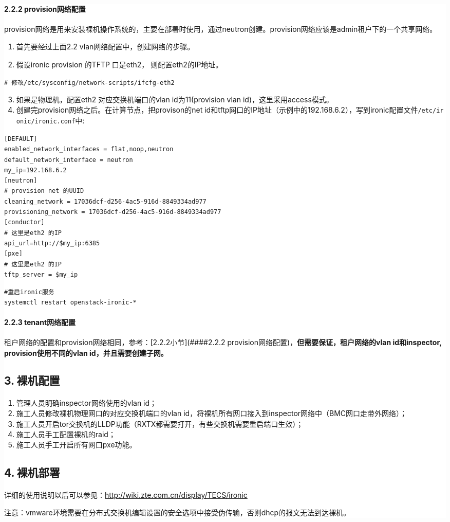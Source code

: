 #### 2.2.2 provision网络配置

provision网络是用来安装裸机操作系统的，主要在部署时使用，通过neutron创建。provision网络应该是admin租户下的一个共享网络。

1. 首先要经过上面2.2 vlan网络配置中，创建网络的步骤。

2. 假设ironic provision 的TFTP 口是eth2， 则配置eth2的IP地址。

```shell
# 修改/etc/sysconfig/network-scripts/ifcfg-eth2
```

3. 如果是物理机，配置eth2 对应交换机端口的vlan id为11(provision vlan id)，这里采用access模式。
4. 创建完provision网络之后。在计算节点，把provison的net id和tftp网口的IP地址（示例中的192.168.6.2），写到ironic配置文件`/etc/ironic/ironic.conf`中:

```shell
[DEFAULT]
enabled_network_interfaces = flat,noop,neutron
default_network_interface = neutron
my_ip=192.168.6.2
[neutron]
# provision net 的UUID
cleaning_network = 17036dcf-d256-4ac5-916d-8849334ad977
provisioning_network = 17036dcf-d256-4ac5-916d-8849334ad977
[conductor]
# 这里是eth2 的IP
api_url=http://$my_ip:6385
[pxe]
# 这里是eth2 的IP
tftp_server = $my_ip
```
```shell
#重启ironic服务
systemctl restart openstack-ironic-*
```

#### 2.2.3 tenant网络配置

租户网络的配置和provision网络相同，参考：[2.2.2小节](####2.2.2 provision网络配置)，**但需要保证，租户网络的vlan id和inspector, provision使用不同的vlan id，并且需要创建子网。**

## 3. 裸机配置

1. 管理人员明确inspector网络使用的vlan id；
2. 施工人员修改裸机物理网口的对应交换机端口的vlan id，将裸机所有网口接入到inspector网络中（BMC网口走带外网络）；
3. 施工人员开启tor交换机的LLDP功能（RXTX都需要打开，有些交换机需要重启端口生效）；
4. 施工人员手工配置裸机的raid；
5. 施工人员手工开启所有网口pxe功能。

## 4. 裸机部署

详细的使用说明以后可以参见：http://wiki.zte.com.cn/display/TECS/ironic

注意：vmware环境需要在分布式交换机编辑设置的安全选项中接受伪传输，否则dhcp的报文无法到达裸机。

